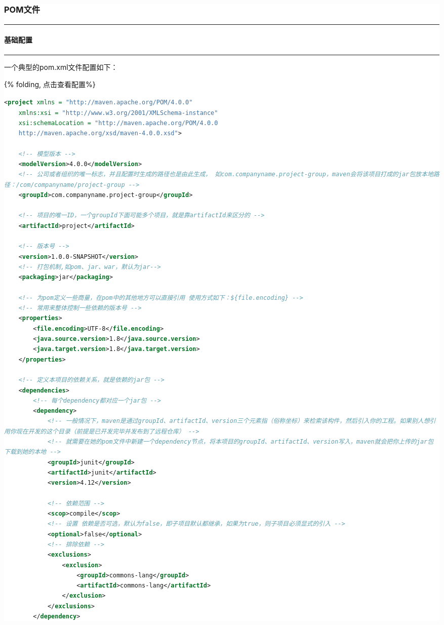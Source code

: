 

### POM文件

---

#### 基础配置

---

一个典型的pom.xml文件配置如下：

{% folding, 点击查看配置%}

```xml
<project xmlns = "http://maven.apache.org/POM/4.0.0"
    xmlns:xsi = "http://www.w3.org/2001/XMLSchema-instance"
    xsi:schemaLocation = "http://maven.apache.org/POM/4.0.0
    http://maven.apache.org/xsd/maven-4.0.0.xsd">
 
    <!-- 模型版本 -->
    <modelVersion>4.0.0</modelVersion>
    <!-- 公司或者组织的唯一标志，并且配置时生成的路径也是由此生成， 如com.companyname.project-group，maven会将该项目打成的jar包放本地路径：/com/companyname/project-group -->
    <groupId>com.companyname.project-group</groupId>
 
    <!-- 项目的唯一ID，一个groupId下面可能多个项目，就是靠artifactId来区分的 -->
    <artifactId>project</artifactId>
 
    <!-- 版本号 -->
    <version>1.0.0-SNAPSHOT</version>
    <!-- 打包机制,如pom、jar、war，默认为jar-->
    <packaging>jar</packaging>
    
    <!-- 为pom定义一些商量，在pom中的其他地方可以直接引用 使用方式如下：${file.encoding} -->
    <!-- 常用来整体控制一些依赖的版本号 -->
    <properties>
        <file.encoding>UTF-8</file.encoding>
        <java.source.version>1.8</java.source.version>
        <java.target.version>1.8</java.target.version>
    </properties>
    
    <!-- 定义本项目的依赖关系，就是依赖的jar包 -->
    <dependencies>
        <!-- 每个dependency都对应一个jar包 -->
        <dependency>
            <!-- 一般情况下，maven是通过groupId、artifactId、version三个元素指（俗称坐标）来检索该构件，然后引入你的工程。如果别人想引用你现在开发的这个目录（前提是已开发完毕并发布到了远程仓库） -->
            <!-- 就需要在她的pom文件中新建一个dependency节点，将本项目的groupId、artifactId、version写入，maven就会把你上传的jar包下载到她的本地 -->
            <groupId>junit</groupId>
            <artifactId>junit</artifactId>
            <version>4.12</version>
            
            <!-- 依赖范围 -->
            <scop>compile</scop>
            <!-- 设置 依赖是否可选，默认为false，即子项目默认都继承，如果为true，则子项目必须显式的引入 -->
            <optional>false</optional>
            <!-- 排除依赖 -->
            <exclusions>
                <exclusion>
                	<groupId>commons-lang</groupId>
            		<artifactId>commons-lang</artifactId>
                </exclusion>
            </exclusions>
        </dependency>
```